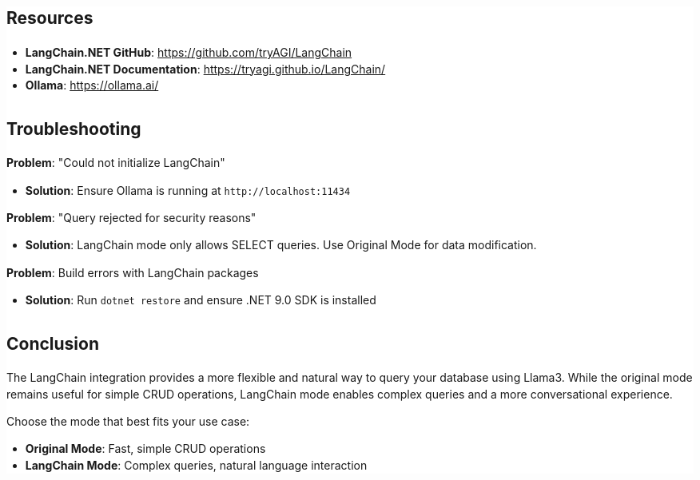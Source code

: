 ## Resources

- **LangChain.NET GitHub**: https://github.com/tryAGI/LangChain
- **LangChain.NET Documentation**: https://tryagi.github.io/LangChain/
- **Ollama**: https://ollama.ai/

## Troubleshooting

**Problem**: "Could not initialize LangChain"
- **Solution**: Ensure Ollama is running at `http://localhost:11434`

**Problem**: "Query rejected for security reasons"
- **Solution**: LangChain mode only allows SELECT queries. Use Original Mode for data modification.

**Problem**: Build errors with LangChain packages
- **Solution**: Run `dotnet restore` and ensure .NET 9.0 SDK is installed

## Conclusion

The LangChain integration provides a more flexible and natural way to query your database using Llama3. While the original mode remains useful for simple CRUD operations, LangChain mode enables complex queries and a more conversational experience.

Choose the mode that best fits your use case:
- **Original Mode**: Fast, simple CRUD operations
- **LangChain Mode**: Complex queries, natural language interaction
